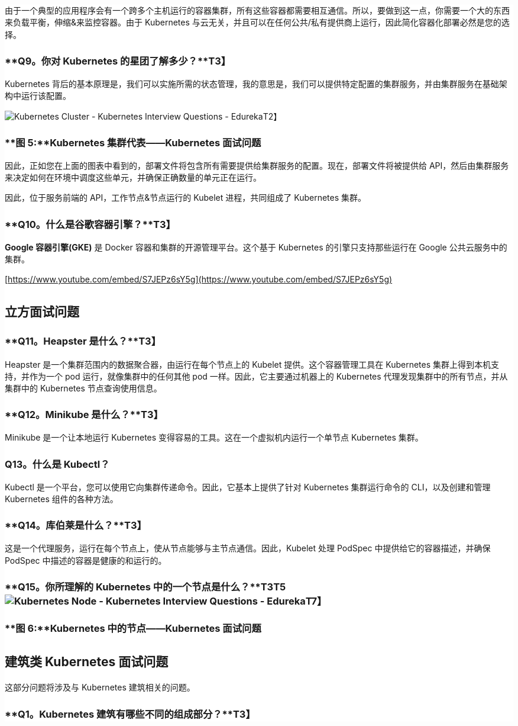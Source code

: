 由于一个典型的应用程序会有一个跨多个主机运行的容器集群，所有这些容器都需要相互通信。所以，要做到这一点，你需要一个大的东西来负载平衡，伸缩&来监控容器。由于 Kubernetes 与云无关，并且可以在任何公共/私有提供商上运行，因此简化容器化部署必然是您的选择。

### **Q9。你对 Kubernetes 的星团了解多少？**T3】

Kubernetes 背后的基本原理是，我们可以实施所需的状态管理，我的意思是，我们可以提供特定配置的集群服务，并由集群服务在基础架构中运行该配置。

![Kubernetes Cluster - Kubernetes Interview Questions - Edureka](../Images/aca79fb8d678851d6fe3abc4172525db.png)T2】

### **图 5:**Kubernetes 集群代表——Kubernetes 面试问题

因此，正如您在上面的图表中看到的，部署文件将包含所有需要提供给集群服务的配置。现在，部署文件将被提供给 API，然后由集群服务来决定如何在环境中调度这些单元，并确保正确数量的单元正在运行。

因此，位于服务前端的 API，工作节点&节点运行的 Kubelet 进程，共同组成了 Kubernetes 集群。

### **Q10。什么是谷歌容器引擎？**T3】

**Google 容器引擎(GKE)** 是 Docker 容器和集群的开源管理平台。这个基于 Kubernetes 的引擎只支持那些运行在 Google 公共云服务中的集群。

[https://www.youtube.com/embed/S7JEPz6sY5g](https://www.youtube.com/embed/S7JEPz6sY5g)

## **立方面试问题**

### **Q11。Heapster 是什么？**T3】

Heapster 是一个集群范围内的数据聚合器，由运行在每个节点上的 Kubelet 提供。这个容器管理工具在 Kubernetes 集群上得到本机支持，并作为一个 pod 运行，就像集群中的任何其他 pod 一样。因此，它主要通过机器上的 Kubernetes 代理发现集群中的所有节点，并从集群中的 Kubernetes 节点查询使用信息。

### **Q12。Minikube 是什么？**T3】

Minikube 是一个让本地运行 Kubernetes 变得容易的工具。这在一个虚拟机内运行一个单节点 Kubernetes 集群。

### **Q13。什么是** **Kubectl？**

Kubectl 是一个平台，您可以使用它向集群传递命令。因此，它基本上提供了针对 Kubernetes 集群运行命令的 CLI，以及创建和管理 Kubernetes 组件的各种方法。

### **Q14。库伯莱是什么？**T3】

这是一个代理服务，运行在每个节点上，使从节点能够与主节点通信。因此，Kubelet 处理 PodSpec 中提供给它的容器描述，并确保 PodSpec 中描述的容器是健康的和运行的。

### **Q15。你所理解的 Kubernetes 中的一个节点是什么？**T3T5![Kubernetes Node - Kubernetes Interview Questions - Edureka](../Images/fae7d6fdb47909f354ba4124e0734718.png)T7】

### **图 6:**Kubernetes 中的节点——Kubernetes 面试问题

## **建筑类 Kubernetes 面试问题**

这部分问题将涉及与 Kubernetes 建筑相关的问题。

### **Q1。Kubernetes 建筑有哪些不同的组成部分？**T3】
